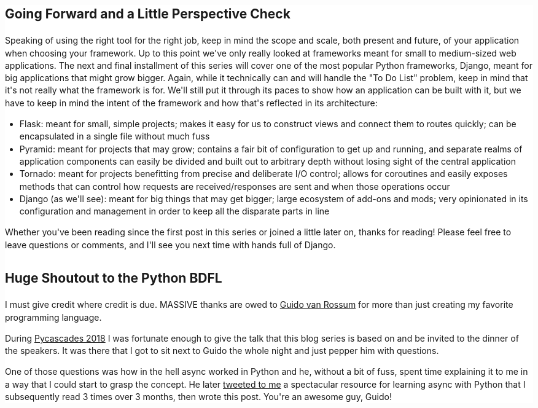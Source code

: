 ## Going Forward and a Little Perspective Check

Speaking of using the right tool for the right job, keep in mind the scope and scale, both present and future, of your application when choosing your framework.
Up to this point we've only really looked at frameworks meant for small to medium-sized web applications.
The next and final installment of this series will cover one of the most popular Python frameworks, Django, meant for big applications that might grow bigger.
Again, while it technically can and will handle the "To Do List" problem, keep in mind that it's not really what the framework is for.
We'll still put it through its paces to show how an application can be built with it, but we have to keep in mind the intent of the framework and how that's reflected in its architecture:

- Flask: meant for small, simple projects; makes it easy for us to construct views and connect them to routes quickly; can be encapsulated in a single file without much fuss
- Pyramid: meant for projects that may grow; contains a fair bit of configuration to get up and running, and separate realms of application components can easily be divided and built out to arbitrary depth without losing sight of the central application
- Tornado: meant for projects benefitting from precise and deliberate I/O control; allows for coroutines and easily exposes methods that can control how requests are received/responses are sent and when those operations occur
- Django (as we'll see): meant for big things that may get bigger; large ecosystem of add-ons and mods; very opinionated in its configuration and management in order to keep all the disparate parts in line

Whether you've been reading since the first post in this series or joined a little later on, thanks for reading!
Please feel free to leave questions or comments, and I'll see you next time with hands full of Django.

## Huge Shoutout to the Python BDFL

I must give credit where credit is due.
MASSIVE thanks are owed to [Guido van Rossum](https://www.twitter.com/gvanrossum) for more than just creating my favorite programming language.

During [Pycascades 2018](https://www.pycascades.com) I was fortunate enough to give the talk that this blog series is based on and be invited to the dinner of the speakers.
It was there that I got to sit next to Guido the whole night and just pepper him with questions.

One of those questions was how in the hell async worked in Python and he, without a bit of fuss, spent time explaining it to me in a way that I could start to grasp the concept.
He later [tweeted to me](https://twitter.com/gvanrossum/status/956186585493458944) a spectacular resource for learning async with Python that I subsequently read 3 times over 3 months, then wrote this post.
You're an awesome guy, Guido!